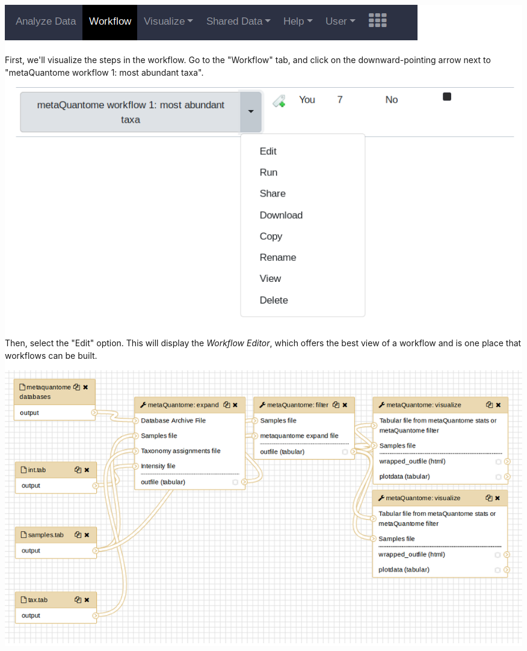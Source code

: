 ![](images/workflow_tab.png)

First, we'll visualize the steps in the workflow. Go to the "Workflow" tab, and click on the downward-pointing arrow next to "metaQuantome workflow 1: most abundant taxa".

![](images/dropdown_w1.png)

Then, select the "Edit" option. This will display the *Workflow Editor*, which offers the best view of a workflow and is one place that workflows can be built.

![](images/workflow1_editor.png)
